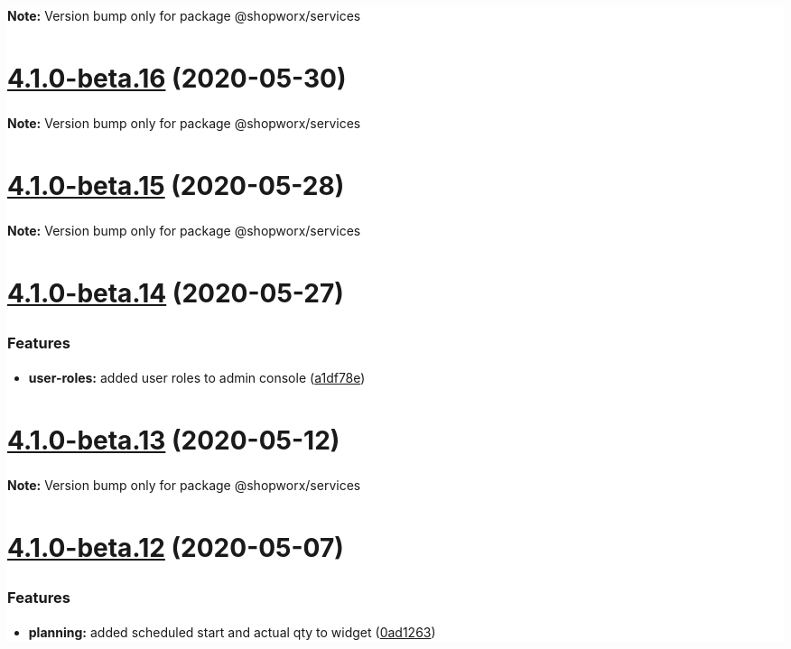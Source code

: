 **Note:** Version bump only for package @shopworx/services





# [4.1.0-beta.16](https://bitbucket.org/entrib/shopworx/compare/v4.1.0-beta.15...v4.1.0-beta.16) (2020-05-30)

**Note:** Version bump only for package @shopworx/services





# [4.1.0-beta.15](https://bitbucket.org/entrib/shopworx/compare/v4.1.0-beta.14...v4.1.0-beta.15) (2020-05-28)

**Note:** Version bump only for package @shopworx/services





# [4.1.0-beta.14](https://bitbucket.org/entrib/shopworx/compare/v4.1.0-beta.13...v4.1.0-beta.14) (2020-05-27)


### Features

* **user-roles:** added user roles to admin console ([a1df78e](https://bitbucket.org/entrib/shopworx/commits/a1df78e4da1544f24848c72069144cc200a81f42))





# [4.1.0-beta.13](https://bitbucket.org/entrib/shopworx/compare/v4.1.0-beta.12...v4.1.0-beta.13) (2020-05-12)

**Note:** Version bump only for package @shopworx/services





# [4.1.0-beta.12](https://bitbucket.org/entrib/shopworx/compare/v4.1.0-beta.11...v4.1.0-beta.12) (2020-05-07)


### Features

* **planning:** added scheduled start and actual qty to widget ([0ad1263](https://bitbucket.org/entrib/shopworx/commits/0ad1263cee05af7d2288c9893da4c5d960f9ce42))




